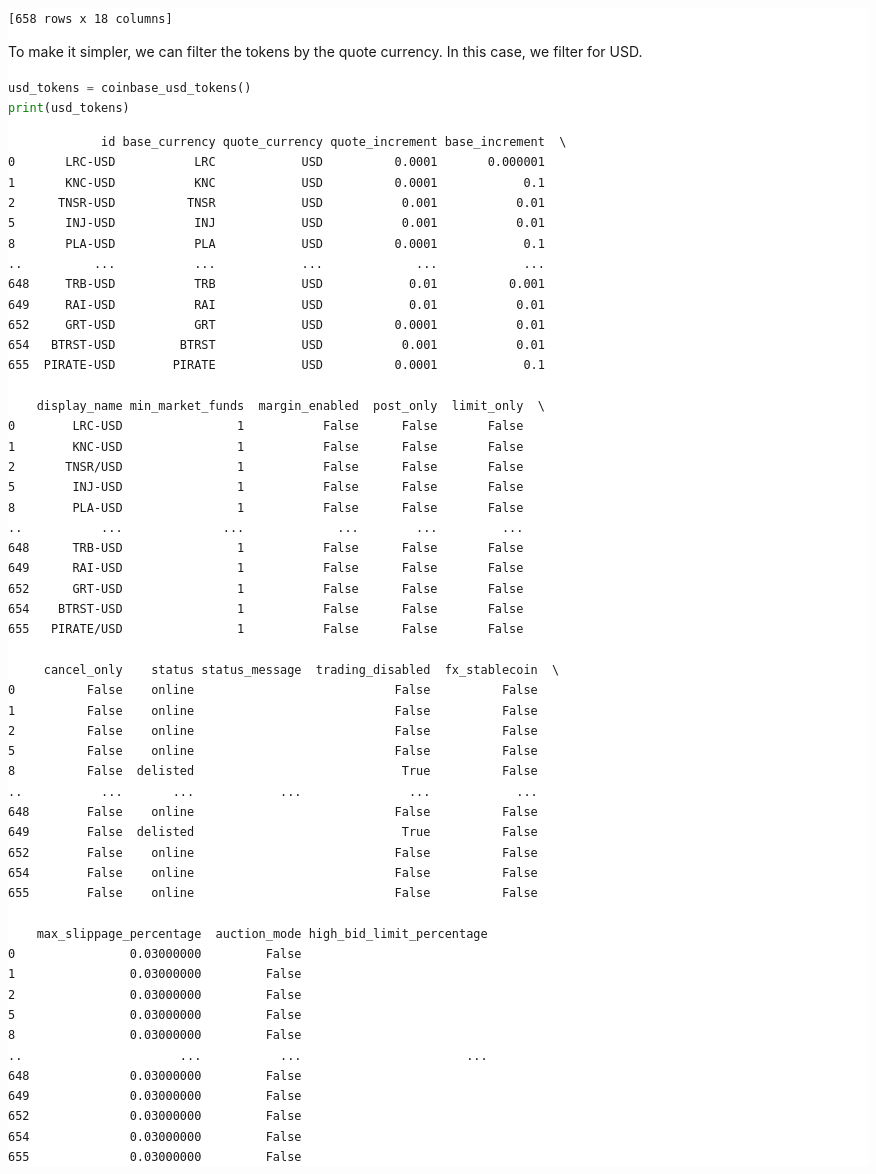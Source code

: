     [658 rows x 18 columns]

To make it simpler, we can filter the tokens by the quote currency. In
this case, we filter for USD.

``` python
usd_tokens = coinbase_usd_tokens()
print(usd_tokens)
```

                 id base_currency quote_currency quote_increment base_increment  \
    0       LRC-USD           LRC            USD          0.0001       0.000001   
    1       KNC-USD           KNC            USD          0.0001            0.1   
    2      TNSR-USD          TNSR            USD           0.001           0.01   
    5       INJ-USD           INJ            USD           0.001           0.01   
    8       PLA-USD           PLA            USD          0.0001            0.1   
    ..          ...           ...            ...             ...            ...   
    648     TRB-USD           TRB            USD            0.01          0.001   
    649     RAI-USD           RAI            USD            0.01           0.01   
    652     GRT-USD           GRT            USD          0.0001           0.01   
    654   BTRST-USD         BTRST            USD           0.001           0.01   
    655  PIRATE-USD        PIRATE            USD          0.0001            0.1   

        display_name min_market_funds  margin_enabled  post_only  limit_only  \
    0        LRC-USD                1           False      False       False   
    1        KNC-USD                1           False      False       False   
    2       TNSR/USD                1           False      False       False   
    5        INJ-USD                1           False      False       False   
    8        PLA-USD                1           False      False       False   
    ..           ...              ...             ...        ...         ...   
    648      TRB-USD                1           False      False       False   
    649      RAI-USD                1           False      False       False   
    652      GRT-USD                1           False      False       False   
    654    BTRST-USD                1           False      False       False   
    655   PIRATE/USD                1           False      False       False   

         cancel_only    status status_message  trading_disabled  fx_stablecoin  \
    0          False    online                            False          False   
    1          False    online                            False          False   
    2          False    online                            False          False   
    5          False    online                            False          False   
    8          False  delisted                             True          False   
    ..           ...       ...            ...               ...            ...   
    648        False    online                            False          False   
    649        False  delisted                             True          False   
    652        False    online                            False          False   
    654        False    online                            False          False   
    655        False    online                            False          False   

        max_slippage_percentage  auction_mode high_bid_limit_percentage  
    0                0.03000000         False                            
    1                0.03000000         False                            
    2                0.03000000         False                            
    5                0.03000000         False                            
    8                0.03000000         False                            
    ..                      ...           ...                       ...  
    648              0.03000000         False                            
    649              0.03000000         False                            
    652              0.03000000         False                            
    654              0.03000000         False                            
    655              0.03000000         False                            
